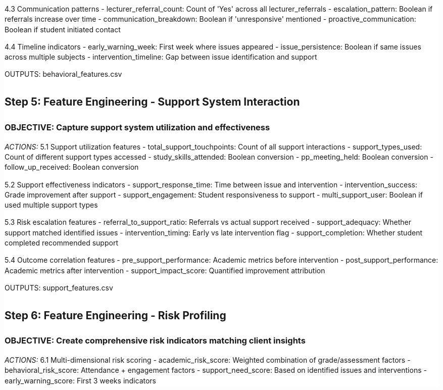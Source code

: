 4.3 Communication patterns
    - lecturer_referral_count: Count of 'Yes' across all lecturer_referrals
    - escalation_pattern: Boolean if referrals increase over time
    - communication_breakdown: Boolean if 'unresponsive' mentioned
    - proactive_communication: Boolean if student initiated contact

4.4 Timeline indicators
    - early_warning_week: First week where issues appeared
    - issue_persistence: Boolean if same issues across multiple subjects
    - intervention_timeline: Gap between issue identification and support

OUTPUTS: behavioral_features.csv

## Step 5: Feature Engineering - Support System Interaction

### OBJECTIVE: Capture support system utilization and effectiveness

*ACTIONS:*
5.1 Support utilization features
    - total_support_touchpoints: Count of all support interactions
    - support_types_used: Count of different support types accessed
    - study_skills_attended: Boolean conversion
    - pp_meeting_held: Boolean conversion
    - follow_up_received: Boolean conversion

5.2 Support effectiveness indicators
    - support_response_time: Time between issue and intervention
    - intervention_success: Grade improvement after support
    - support_engagement: Student responsiveness to support
    - multi_support_user: Boolean if used multiple support types

5.3 Risk escalation features
    - referral_to_support_ratio: Referrals vs actual support received
    - support_adequacy: Whether support matched identified issues
    - intervention_timing: Early vs late intervention flag
    - support_completion: Whether student completed recommended support

5.4 Outcome correlation features
    - pre_support_performance: Academic metrics before intervention
    - post_support_performance: Academic metrics after intervention
    - support_impact_score: Quantified improvement attribution

OUTPUTS: support_features.csv

## Step 6: Feature Engineering - Risk Profiling

### OBJECTIVE: Create comprehensive risk indicators matching client insights

*ACTIONS:*
6.1 Multi-dimensional risk scoring
    - academic_risk_score: Weighted combination of grade/assessment factors
    - behavioral_risk_score: Attendance + engagement factors
    - support_need_score: Based on identified issues and interventions
    - early_warning_score: First 3 weeks indicators
